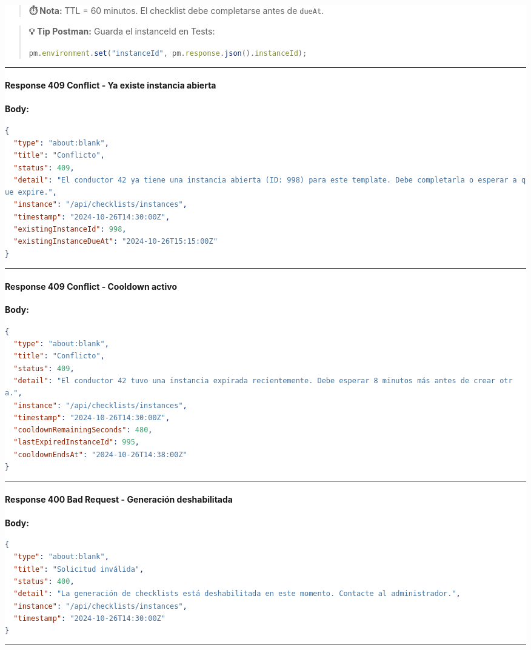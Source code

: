 > **⏱️ Nota:** TTL = 60 minutos. El checklist debe completarse antes de `dueAt`.

> **💡 Tip Postman:** Guarda el instanceId en Tests:
> ```javascript
> pm.environment.set("instanceId", pm.response.json().instanceId);
> ```

---

#### Response 409 Conflict - Ya existe instancia abierta

**Body:**
```json
{
  "type": "about:blank",
  "title": "Conflicto",
  "status": 409,
  "detail": "El conductor 42 ya tiene una instancia abierta (ID: 998) para este template. Debe completarla o esperar a que expire.",
  "instance": "/api/checklists/instances",
  "timestamp": "2024-10-26T14:30:00Z",
  "existingInstanceId": 998,
  "existingInstanceDueAt": "2024-10-26T15:15:00Z"
}
```

---

#### Response 409 Conflict - Cooldown activo

**Body:**
```json
{
  "type": "about:blank",
  "title": "Conflicto",
  "status": 409,
  "detail": "El conductor 42 tuvo una instancia expirada recientemente. Debe esperar 8 minutos más antes de crear otra.",
  "instance": "/api/checklists/instances",
  "timestamp": "2024-10-26T14:30:00Z",
  "cooldownRemainingSeconds": 480,
  "lastExpiredInstanceId": 995,
  "cooldownEndsAt": "2024-10-26T14:38:00Z"
}
```

---

#### Response 400 Bad Request - Generación deshabilitada

**Body:**
```json
{
  "type": "about:blank",
  "title": "Solicitud inválida",
  "status": 400,
  "detail": "La generación de checklists está deshabilitada en este momento. Contacte al administrador.",
  "instance": "/api/checklists/instances",
  "timestamp": "2024-10-26T14:30:00Z"
}
```

---